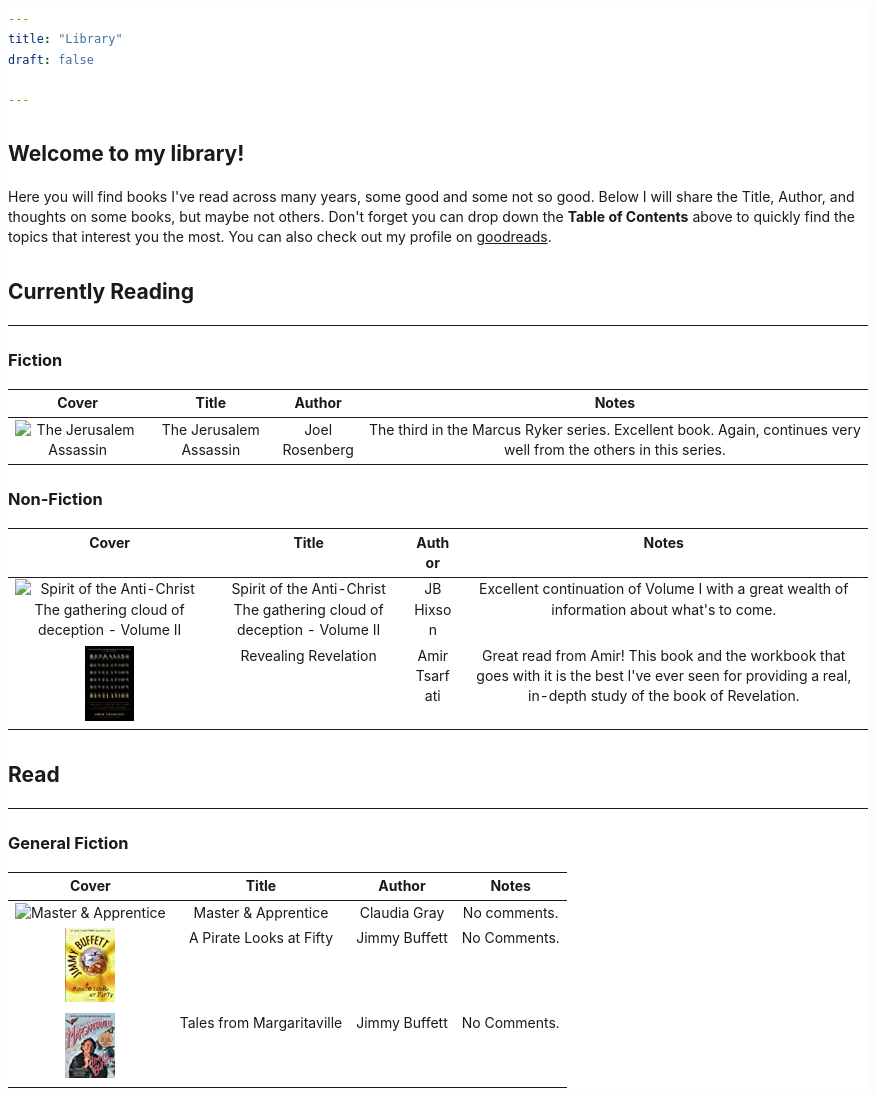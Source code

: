 ```yaml
---
title: "Library"
draft: false

---
```


## Welcome to my library!

Here you will find books I've read across many years, some good and some not so good.  Below I will share the Title, Author, and thoughts on some books, but maybe not others. Don't forget you can drop down the **Table of Contents** above to quickly find the topics that interest you the most.  You can also check out my profile on [goodreads](https://www.goodreads.com/user/show/27470732-bradley-harr).

## Currently Reading
***

### Fiction

| Cover | Title | Author | Notes |
| :-----: | :-----: | :-----: | :-----: |
| ![The Jerusalem Assassin](/img/library/jerusalem_assasin.jpg)| The Jerusalem Assassin | Joel Rosenberg | The third in the Marcus Ryker series.  Excellent book.  Again, continues very well from the others in this series.|

### Non-Fiction

| Cover | Title | Author | Notes |
| :-----: | :-----: | :-----: | :-----: |
| ![Spirit of the Anti-Christ The gathering cloud of deception - Volume II](/img/library/spirit_of_the_anti-christ_2.jpg)| Spirit of the Anti-Christ The gathering cloud of deception - Volume II| JB Hixson | Excellent continuation of Volume I with a great wealth of information about what's to come. |
| ![Revealing Revelation](/img/library/revealing_revelation.jpg)| Revealing Revelation | Amir Tsarfati | Great read from Amir!  This book and the workbook that goes with it is the best I've ever seen for providing a real, in-depth study of the book of Revelation. |


## Read
***

### General Fiction

| Cover | Title | Author | Notes |
| :-----: | :-----: | :-----: | :-----: |
| ![Master & Apprentice](/img/library/master_and_apprentice.jpg)| Master & Apprentice | Claudia Gray | No comments. |
| ![A Pirate Looks at Fifty](/img/library/pirate.jpg) | A Pirate Looks at Fifty | Jimmy Buffett | No Comments. |
| ![Tales from Margaritaville](/img/library/margaritaville.jpg) | Tales from Margaritaville | Jimmy Buffett | No Comments. |